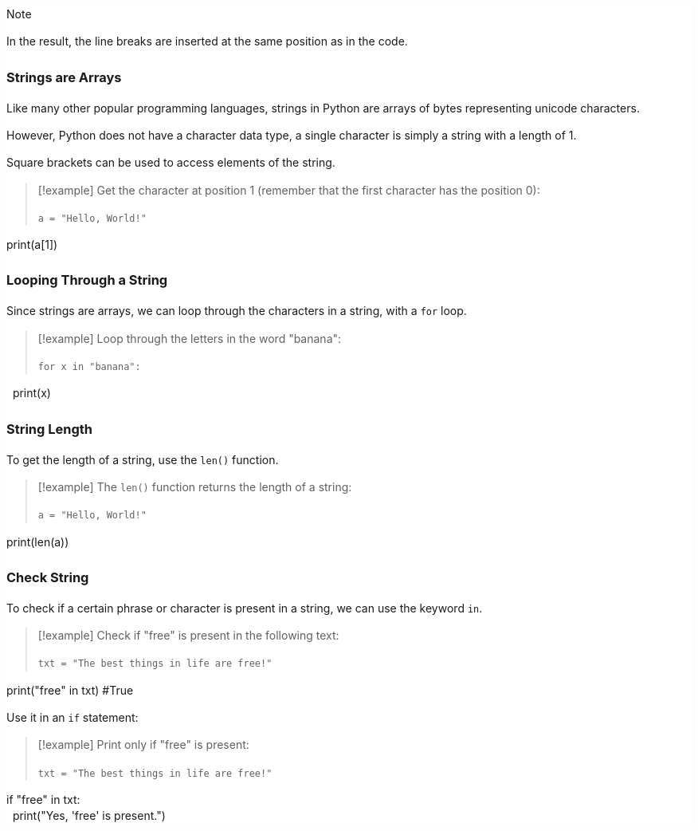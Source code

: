 >[!note]
>In the result, the line breaks are inserted at the same position as in the code.

### Strings are Arrays

Like many other popular programming languages, strings in Python are arrays of bytes representing unicode characters.

However, Python does not have a character data type, a single character is simply a string with a length of 1.

Square brackets can be used to access elements of the string.

>[!example] Get the character at position 1 (remember that the first character has the position 0):
>```
>a = "Hello, World!"  
print(a[1])
>```

### Looping Through a String

Since strings are arrays, we can loop through the characters in a string, with a `for` loop.

>[!example] Loop through the letters in the word "banana":
>```
>for x in "banana":  
  print(x)
>```

### String Length

To get the length of a string, use the `len()` function.

>[!example] The `len()` function returns the length of a string:
>```
>a = "Hello, World!"  
print(len(a))
>```

### Check String

To check if a certain phrase or character is present in a string, we can use the keyword `in`.

>[!example] Check if "free" is present in the following text:
>```
>txt = "The best things in life are free!"  
print("free" in txt) #True
>```

Use it in an `if` statement:

>[!example] Print only if "free" is present:
>```
>txt = "The best things in life are free!"  
if "free" in txt:  
  print("Yes, 'free' is present.")
>```
